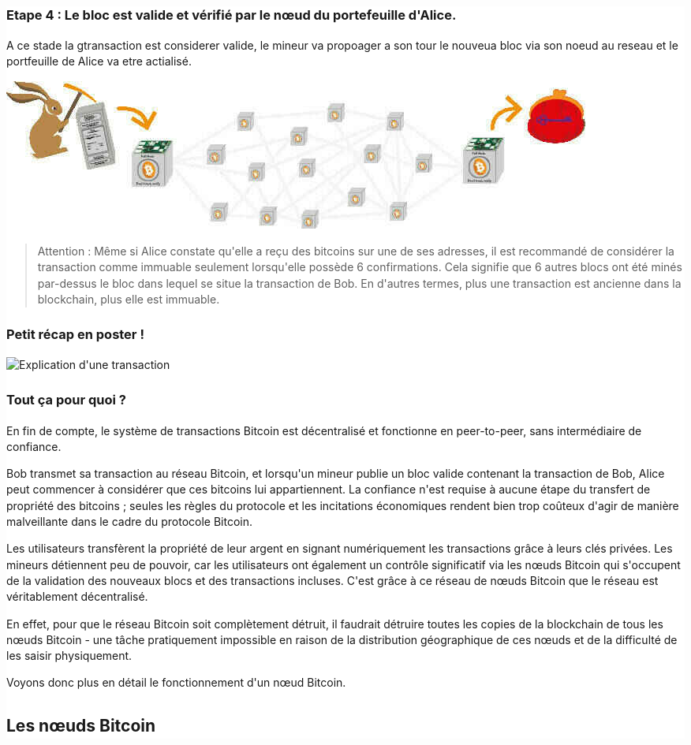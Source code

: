 ### Etape 4 : Le bloc est valide et vérifié par le nœud du portefeuille d'Alice.

A ce stade la gtransaction est considerer valide, le mineur va propoager a son tour le nouveua bloc via son noeud au reseau et le portfeuille de Alice va etre actialisé.

![image](assets/Concept/chapitre10/3.jpeg)

> Attention : Même si Alice constate qu'elle a reçu des bitcoins sur une de ses adresses, il est recommandé de considérer la transaction comme immuable seulement lorsqu'elle possède 6 confirmations. Cela signifie que 6 autres blocs ont été minés par-dessus le bloc dans lequel se situe la transaction de Bob. En d'autres termes, plus une transaction est ancienne dans la blockchain, plus elle est immuable.

### Petit récap en poster !

![Explication d'une transaction](assets/posters/fr/11_explication_d_une_transaction_crop.png)

### Tout ça pour quoi ?

En fin de compte, le système de transactions Bitcoin est décentralisé et fonctionne en peer-to-peer, sans intermédiaire de confiance.

Bob transmet sa transaction au réseau Bitcoin, et lorsqu'un mineur publie un bloc valide contenant la transaction de Bob, Alice peut commencer à considérer que ces bitcoins lui appartiennent. La confiance n'est requise à aucune étape du transfert de propriété des bitcoins ; seules les règles du protocole et les incitations économiques rendent bien trop coûteux d'agir de manière malveillante dans le cadre du protocole Bitcoin.

Les utilisateurs transfèrent la propriété de leur argent en signant numériquement les transactions grâce à leurs clés privées. Les mineurs détiennent peu de pouvoir, car les utilisateurs ont également un contrôle significatif via les nœuds Bitcoin qui s'occupent de la validation des nouveaux blocs et des transactions incluses. C'est grâce à ce réseau de nœuds Bitcoin que le réseau est véritablement décentralisé.

En effet, pour que le réseau Bitcoin soit complètement détruit, il faudrait détruire toutes les copies de la blockchain de tous les nœuds Bitcoin - une tâche pratiquement impossible en raison de la distribution géographique de ces nœuds et de la difficulté de les saisir physiquement.

Voyons donc plus en détail le fonctionnement d'un nœud Bitcoin.

## Les nœuds Bitcoin
